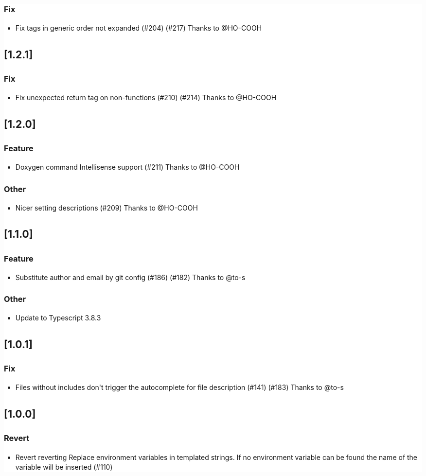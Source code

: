 ### Fix

- Fix tags in generic order not expanded (#204) (#217)
  Thanks to @HO-COOH

## [1.2.1]

### Fix

- Fix unexpected return tag on non-functions (#210) (#214)
  Thanks to @HO-COOH

## [1.2.0]

### Feature

- Doxygen command Intellisense support (#211)
  Thanks to @HO-COOH

### Other

- Nicer setting descriptions (#209)
  Thanks to @HO-COOH

## [1.1.0]

### Feature

- Substitute author and email by git config (#186) (#182)
  Thanks to @to-s

### Other

- Update to Typescript 3.8.3

## [1.0.1]

### Fix

- Files without includes don't trigger the autocomplete for file description (#141) (#183)
  Thanks to @to-s

## [1.0.0]

### Revert

- Revert reverting Replace environment variables in templated strings. If no environment variable can be found the name of the variable will be inserted (#110)
